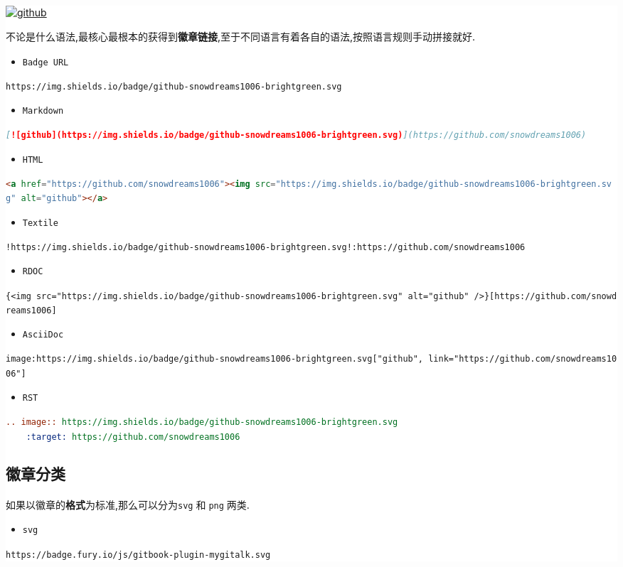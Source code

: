 <a href="https://github.com/snowdreams1006">
    <img src="https://img.shields.io/badge/github-snowdreams1006-brightgreen.svg" alt="github">
</a>

不论是什么语法,最核心最根本的获得到**徽章链接**,至于不同语言有着各自的语法,按照语言规则手动拼接就好.

- `Badge URL`

```plain
https://img.shields.io/badge/github-snowdreams1006-brightgreen.svg
```

- `Markdown`

```markdown
[![github](https://img.shields.io/badge/github-snowdreams1006-brightgreen.svg)](https://github.com/snowdreams1006)
```

- `HTML`

```html
<a href="https://github.com/snowdreams1006"><img src="https://img.shields.io/badge/github-snowdreams1006-brightgreen.svg" alt="github"></a>
```

- `Textile`

```textile
!https://img.shields.io/badge/github-snowdreams1006-brightgreen.svg!:https://github.com/snowdreams1006
```

- `RDOC`

```rdoc
{<img src="https://img.shields.io/badge/github-snowdreams1006-brightgreen.svg" alt="github" />}[https://github.com/snowdreams1006]
```

- `AsciiDoc`

```asciidoc
image:https://img.shields.io/badge/github-snowdreams1006-brightgreen.svg["github", link="https://github.com/snowdreams1006"]
```

- `RST`

```rst
.. image:: https://img.shields.io/badge/github-snowdreams1006-brightgreen.svg
    :target: https://github.com/snowdreams1006
```

## 徽章分类

如果以徽章的**格式**为标准,那么可以分为`svg` 和 `png` 两类.

- `svg`

```plain
https://badge.fury.io/js/gitbook-plugin-mygitalk.svg
```
